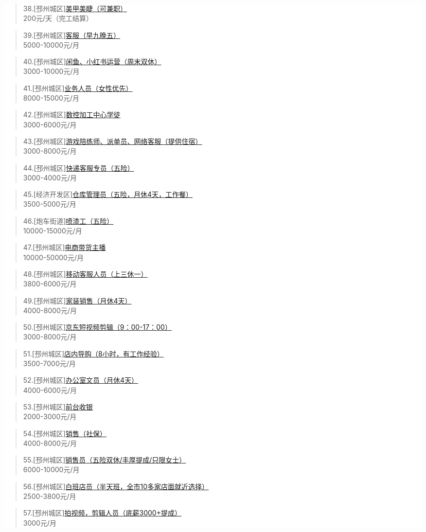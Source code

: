 >38.[邳州城区][美甲美睫（可兼职）](https://www.pizhouzhipin.com/job/38977)<br>
>200元/天（完工结算）

>39.[邳州城区][客服（早九晚五）](https://www.pizhouzhipin.com/job/39059)<br>
>5000-10000元/月

>40.[邳州城区][闲鱼、小红书运营（周末双休）](https://www.pizhouzhipin.com/job/39547)<br>
>3000-10000元/月

>41.[邳州城区][业务人员（女性优先）](https://www.pizhouzhipin.com/job/39200)<br>
>8000-15000元/月

>42.[邳州城区][数控加工中心学徒](https://www.pizhouzhipin.com/job/39349)<br>
>3000-6000元/月

>43.[邳州城区][游戏陪练师、派单员、网络客服（提供住宿）](https://www.pizhouzhipin.com/job/36236)<br>
>3000-8000元/月

>44.[邳州城区][快递客服专员（五险）](https://www.pizhouzhipin.com/job/33039)<br>
>3000-4000元/月

>45.[经济开发区][仓库管理员（五险，月休4天，工作餐）](https://www.pizhouzhipin.com/job/25420)<br>
>3500-5000元/月

>46.[炮车街道][喷漆工（五险）](https://www.pizhouzhipin.com/job/19321)<br>
>10000-15000元/月

>47.[邳州城区][电商带货主播](https://www.pizhouzhipin.com/job/36966)<br>
>10000-50000元/月

>48.[邳州城区][移动客服人员（上三休一）](https://www.pizhouzhipin.com/job/37313)<br>
>3800-6000元/月

>49.[邳州城区][家装销售（月休4天）](https://www.pizhouzhipin.com/job/39178)<br>
>4000-8000元/月

>50.[邳州城区][京东短视频剪辑（9：00-17：00）](https://www.pizhouzhipin.com/job/39235)<br>
>3000-8000元/月

>51.[邳州城区][店内导购（8小时，有工作经验）](https://www.pizhouzhipin.com/job/19771)<br>
>3500-7000元/月

>52.[邳州城区][办公室文员（月休4天）](https://www.pizhouzhipin.com/job/39610)<br>
>4000-6000元/月

>53.[邳州城区][前台收银](https://www.pizhouzhipin.com/job/38723)<br>
>2000-3000元/月

>54.[邳州城区][销售（社保）](https://www.pizhouzhipin.com/job/24006)<br>
>4000-8000元/月

>55.[邳州城区][销售员（五险双休/丰厚提成/只限女士）](https://www.pizhouzhipin.com/job/34793)<br>
>6000-10000元/月

>56.[邳州城区][白班店员（半天班，全市10多家店面就近选择）](https://www.pizhouzhipin.com/job/26173)<br>
>2500-3800元/月

>57.[邳州城区][拍视频，剪辑人员（底薪3000+提成）](https://www.pizhouzhipin.com/job/39405)<br>
>3000元/月
